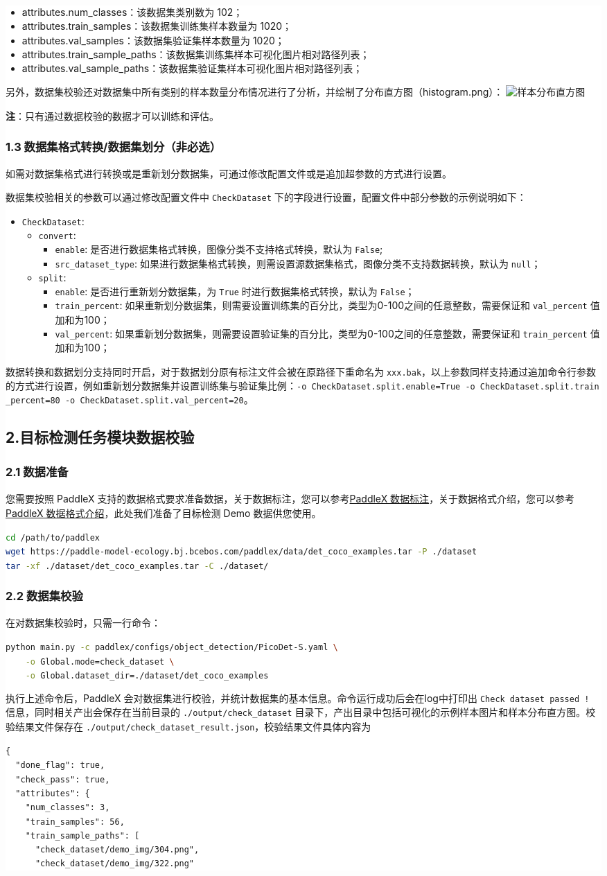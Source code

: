 - attributes.num_classes：该数据集类别数为 102；
- attributes.train_samples：该数据集训练集样本数量为 1020；
- attributes.val_samples：该数据集验证集样本数量为 1020；
- attributes.train_sample_paths：该数据集训练集样本可视化图片相对路径列表；
- attributes.val_sample_paths：该数据集验证集样本可视化图片相对路径列表；

另外，数据集校验还对数据集中所有类别的样本数量分布情况进行了分析，并绘制了分布直方图（histogram.png）：
![样本分布直方图](https://github.com/PaddlePaddle/PaddleX/assets/142379845/e2cada1f-337f-4062-8504-077c90a3b8da)

**注**：只有通过数据校验的数据才可以训练和评估。


### 1.3 数据集格式转换/数据集划分（非必选）

如需对数据集格式进行转换或是重新划分数据集，可通过修改配置文件或是追加超参数的方式进行设置。

数据集校验相关的参数可以通过修改配置文件中 `CheckDataset` 下的字段进行设置，配置文件中部分参数的示例说明如下：

* `CheckDataset`:
    * `convert`:
        * `enable`: 是否进行数据集格式转换，图像分类不支持格式转换，默认为 `False`;
        * `src_dataset_type`: 如果进行数据集格式转换，则需设置源数据集格式，图像分类不支持数据转换，默认为 `null`；
    * `split`:
        * `enable`: 是否进行重新划分数据集，为 `True` 时进行数据集格式转换，默认为 `False`；
        * `train_percent`: 如果重新划分数据集，则需要设置训练集的百分比，类型为0-100之间的任意整数，需要保证和 `val_percent` 值加和为100；
        * `val_percent`: 如果重新划分数据集，则需要设置验证集的百分比，类型为0-100之间的任意整数，需要保证和 `train_percent` 值加和为100；

数据转换和数据划分支持同时开启，对于数据划分原有标注文件会被在原路径下重命名为 `xxx.bak`，以上参数同样支持通过追加命令行参数的方式进行设置，例如重新划分数据集并设置训练集与验证集比例：`-o CheckDataset.split.enable=True -o CheckDataset.split.train_percent=80 -o CheckDataset.split.val_percent=20`。


## 2.目标检测任务模块数据校验

### 2.1 数据准备

您需要按照 PaddleX 支持的数据格式要求准备数据，关于数据标注，您可以参考[PaddleX 数据标注](./annotation/README.md)，关于数据格式介绍，您可以参考[PaddleX 数据格式介绍](./dataset_format.md)，此处我们准备了目标检测 Demo 数据供您使用。

```bash
cd /path/to/paddlex
wget https://paddle-model-ecology.bj.bcebos.com/paddlex/data/det_coco_examples.tar -P ./dataset
tar -xf ./dataset/det_coco_examples.tar -C ./dataset/
```

### 2.2 数据集校验

在对数据集校验时，只需一行命令：

```bash
python main.py -c paddlex/configs/object_detection/PicoDet-S.yaml \
    -o Global.mode=check_dataset \
    -o Global.dataset_dir=./dataset/det_coco_examples
```

执行上述命令后，PaddleX 会对数据集进行校验，并统计数据集的基本信息。命令运行成功后会在log中打印出 `Check dataset passed !` 信息，同时相关产出会保存在当前目录的 `./output/check_dataset` 目录下，产出目录中包括可视化的示例样本图片和样本分布直方图。校验结果文件保存在 `./output/check_dataset_result.json`，校验结果文件具体内容为
```
{
  "done_flag": true,
  "check_pass": true,
  "attributes": {
    "num_classes": 3,
    "train_samples": 56,
    "train_sample_paths": [
      "check_dataset/demo_img/304.png",
      "check_dataset/demo_img/322.png"
```